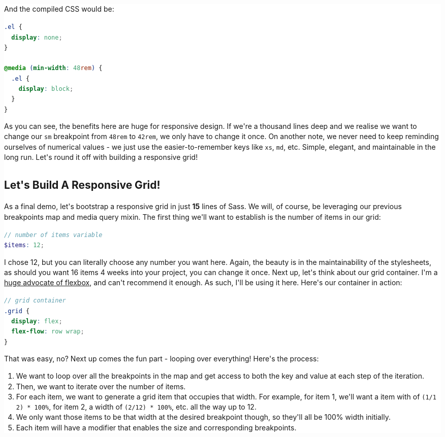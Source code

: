 And the compiled CSS would be:

```css
.el {
  display: none;
}

@media (min-width: 48rem) {
  .el {
    display: block;
  }
}
```

As you can see, the benefits here are huge for responsive design. If we're a thousand lines deep and we realise we want to change our `sm` breakpoint from `48rem` to `42rem`, we only have to change it once. On another note, we never need to keep reminding ourselves of numerical values - we just use the easier-to-remember keys like `xs`, `md`, etc. Simple, elegant, and maintainable in the long run. Let's round it off with building a responsive grid!

## Let's Build A Responsive Grid!

As a final demo, let's bootstrap a responsive grid in just **15** lines of Sass. We will, of course, be leveraging our previous breakpoints map and media query mixin. The first thing we'll want to establish is the number of items in our grid:

```scss
// number of items variable
$items: 12;
```

I chose 12, but you can literally choose any number you want here. Again, the beauty is in the maintainability of the stylesheets, as should you want 16 items 4 weeks into your project, you can change it once. Next up, let's think about our grid container. I'm a [huge advocate of flexbox](http://callmenick.com/post/flexbox-examples), and can't recommend it enough. As such, I'll be using it here. Here's our container in action:

```scss
// grid container
.grid {
  display: flex;
  flex-flow: row wrap;
}
```

That was easy, no? Next up comes the fun part - looping over everything! Here's the process:

1. We want to loop over all the breakpoints in the map and get access to both the key and value at each step of the iteration.
2. Then, we want to iterate over the number of items.
3. For each item, we want to generate a grid item that occupies that width. For example, for item 1, we'll want a item with of `(1/12) * 100%`, for item 2, a width of `(2/12) * 100%`, etc. all the way up to 12. 
4. We only want those items to be that width at the desired breakpoint though, so they'll all be 100% width initially. 
5. Each item will have a modifier that enables the size and corresponding breakpoints.
